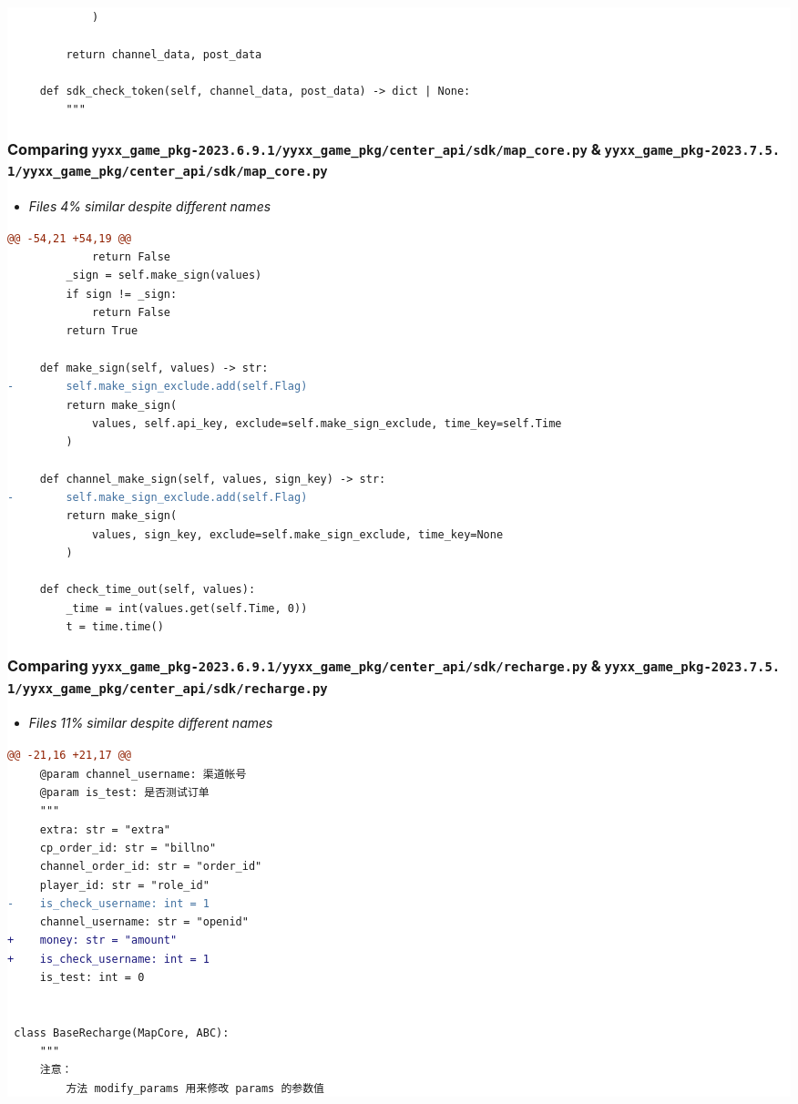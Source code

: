 ```diff
             )
 
         return channel_data, post_data
 
     def sdk_check_token(self, channel_data, post_data) -> dict | None:
         """
```

### Comparing `yyxx_game_pkg-2023.6.9.1/yyxx_game_pkg/center_api/sdk/map_core.py` & `yyxx_game_pkg-2023.7.5.1/yyxx_game_pkg/center_api/sdk/map_core.py`

 * *Files 4% similar despite different names*

```diff
@@ -54,21 +54,19 @@
             return False
         _sign = self.make_sign(values)
         if sign != _sign:
             return False
         return True
 
     def make_sign(self, values) -> str:
-        self.make_sign_exclude.add(self.Flag)
         return make_sign(
             values, self.api_key, exclude=self.make_sign_exclude, time_key=self.Time
         )
 
     def channel_make_sign(self, values, sign_key) -> str:
-        self.make_sign_exclude.add(self.Flag)
         return make_sign(
             values, sign_key, exclude=self.make_sign_exclude, time_key=None
         )
 
     def check_time_out(self, values):
         _time = int(values.get(self.Time, 0))
         t = time.time()
```

### Comparing `yyxx_game_pkg-2023.6.9.1/yyxx_game_pkg/center_api/sdk/recharge.py` & `yyxx_game_pkg-2023.7.5.1/yyxx_game_pkg/center_api/sdk/recharge.py`

 * *Files 11% similar despite different names*

```diff
@@ -21,16 +21,17 @@
     @param channel_username: 渠道帐号
     @param is_test: 是否测试订单
     """
     extra: str = "extra"
     cp_order_id: str = "billno"
     channel_order_id: str = "order_id"
     player_id: str = "role_id"
-    is_check_username: int = 1
     channel_username: str = "openid"
+    money: str = "amount"
+    is_check_username: int = 1
     is_test: int = 0
 
 
 class BaseRecharge(MapCore, ABC):
     """
     注意：
         方法 modify_params 用来修改 params 的参数值
```